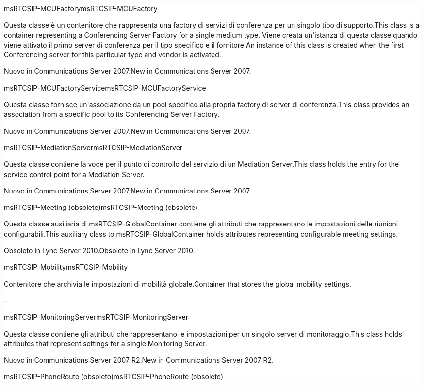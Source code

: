 </tr>
<tr class="even">
<td><p><span data-ttu-id="3b541-193">msRTCSIP-MCUFactory</span><span class="sxs-lookup"><span data-stu-id="3b541-193">msRTCSIP-MCUFactory</span></span></p></td>
<td><p><span data-ttu-id="3b541-194">Questa classe è un contenitore che rappresenta una factory di servizi di conferenza per un singolo tipo di supporto.</span><span class="sxs-lookup"><span data-stu-id="3b541-194">This class is a container representing a Conferencing Server Factory for a single medium type.</span></span> <span data-ttu-id="3b541-195">Viene creata un'istanza di questa classe quando viene attivato il primo server di conferenza per il tipo specifico e il fornitore.</span><span class="sxs-lookup"><span data-stu-id="3b541-195">An instance of this class is created when the first Conferencing server for this particular type and vendor is activated.</span></span></p></td>
<td><p><span data-ttu-id="3b541-196">Nuovo in Communications Server 2007.</span><span class="sxs-lookup"><span data-stu-id="3b541-196">New in Communications Server 2007.</span></span></p></td>
</tr>
<tr class="odd">
<td><p><span data-ttu-id="3b541-197">msRTCSIP-MCUFactoryService</span><span class="sxs-lookup"><span data-stu-id="3b541-197">msRTCSIP-MCUFactoryService</span></span></p></td>
<td><p><span data-ttu-id="3b541-198">Questa classe fornisce un'associazione da un pool specifico alla propria factory di server di conferenza.</span><span class="sxs-lookup"><span data-stu-id="3b541-198">This class provides an association from a specific pool to its Conferencing Server Factory.</span></span></p></td>
<td><p><span data-ttu-id="3b541-199">Nuovo in Communications Server 2007.</span><span class="sxs-lookup"><span data-stu-id="3b541-199">New in Communications Server 2007.</span></span></p></td>
</tr>
<tr class="even">
<td><p><span data-ttu-id="3b541-200">msRTCSIP-MediationServer</span><span class="sxs-lookup"><span data-stu-id="3b541-200">msRTCSIP-MediationServer</span></span></p></td>
<td><p><span data-ttu-id="3b541-201">Questa classe contiene la voce per il punto di controllo del servizio di un Mediation Server.</span><span class="sxs-lookup"><span data-stu-id="3b541-201">This class holds the entry for the service control point for a Mediation Server.</span></span></p></td>
<td><p><span data-ttu-id="3b541-202">Nuovo in Communications Server 2007.</span><span class="sxs-lookup"><span data-stu-id="3b541-202">New in Communications Server 2007.</span></span></p></td>
</tr>
<tr class="odd">
<td><p><span data-ttu-id="3b541-203">msRTCSIP-Meeting (obsoleto)</span><span class="sxs-lookup"><span data-stu-id="3b541-203">msRTCSIP-Meeting (obsolete)</span></span></p></td>
<td><p><span data-ttu-id="3b541-204">Questa classe ausiliaria di msRTCSIP-GlobalContainer contiene gli attributi che rappresentano le impostazioni delle riunioni configurabili.</span><span class="sxs-lookup"><span data-stu-id="3b541-204">This auxiliary class to msRTCSIP-GlobalContainer holds attributes representing configurable meeting settings.</span></span></p></td>
<td><p><span data-ttu-id="3b541-205">Obsoleto in Lync Server 2010.</span><span class="sxs-lookup"><span data-stu-id="3b541-205">Obsolete in Lync Server 2010.</span></span></p></td>
</tr>
<tr class="even">
<td><p><span data-ttu-id="3b541-206">msRTCSIP-Mobility</span><span class="sxs-lookup"><span data-stu-id="3b541-206">msRTCSIP-Mobility</span></span></p></td>
<td><p><span data-ttu-id="3b541-207">Contenitore che archivia le impostazioni di mobilità globale.</span><span class="sxs-lookup"><span data-stu-id="3b541-207">Container that stores the global mobility settings.</span></span></p></td>
<td><p>-</p></td>
</tr>
<tr class="odd">
<td><p><span data-ttu-id="3b541-208">msRTCSIP-MonitoringServer</span><span class="sxs-lookup"><span data-stu-id="3b541-208">msRTCSIP-MonitoringServer</span></span></p></td>
<td><p><span data-ttu-id="3b541-209">Questa classe contiene gli attributi che rappresentano le impostazioni per un singolo server di monitoraggio.</span><span class="sxs-lookup"><span data-stu-id="3b541-209">This class holds attributes that represent settings for a single Monitoring Server.</span></span></p></td>
<td><p><span data-ttu-id="3b541-210">Nuovo in Communications Server 2007 R2.</span><span class="sxs-lookup"><span data-stu-id="3b541-210">New in Communications Server 2007 R2.</span></span></p></td>
</tr>
<tr class="even">
<td><p><span data-ttu-id="3b541-211">msRTCSIP-PhoneRoute (obsoleto)</span><span class="sxs-lookup"><span data-stu-id="3b541-211">msRTCSIP-PhoneRoute (obsolete)</span></span></p></td>